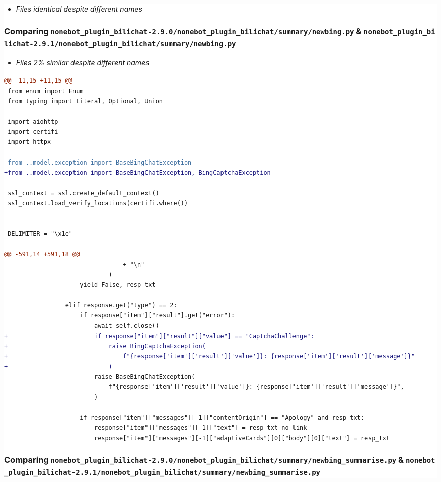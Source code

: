  * *Files identical despite different names*

### Comparing `nonebot_plugin_bilichat-2.9.0/nonebot_plugin_bilichat/summary/newbing.py` & `nonebot_plugin_bilichat-2.9.1/nonebot_plugin_bilichat/summary/newbing.py`

 * *Files 2% similar despite different names*

```diff
@@ -11,15 +11,15 @@
 from enum import Enum
 from typing import Literal, Optional, Union
 
 import aiohttp
 import certifi
 import httpx
 
-from ..model.exception import BaseBingChatException
+from ..model.exception import BaseBingChatException, BingCaptchaException
 
 ssl_context = ssl.create_default_context()
 ssl_context.load_verify_locations(certifi.where())
 
 
 DELIMITER = "\x1e"
 
@@ -591,14 +591,18 @@
                                 + "\n"
                             )
                     yield False, resp_txt
 
                 elif response.get("type") == 2:
                     if response["item"]["result"].get("error"):
                         await self.close()
+                        if response["item"]["result"]["value"] == "CaptchaChallenge":
+                            raise BingCaptchaException(
+                                f"{response['item']['result']['value']}: {response['item']['result']['message']}"
+                            )
                         raise BaseBingChatException(
                             f"{response['item']['result']['value']}: {response['item']['result']['message']}",
                         )
 
                     if response["item"]["messages"][-1]["contentOrigin"] == "Apology" and resp_txt:
                         response["item"]["messages"][-1]["text"] = resp_txt_no_link
                         response["item"]["messages"][-1]["adaptiveCards"][0]["body"][0]["text"] = resp_txt
```

### Comparing `nonebot_plugin_bilichat-2.9.0/nonebot_plugin_bilichat/summary/newbing_summarise.py` & `nonebot_plugin_bilichat-2.9.1/nonebot_plugin_bilichat/summary/newbing_summarise.py`
